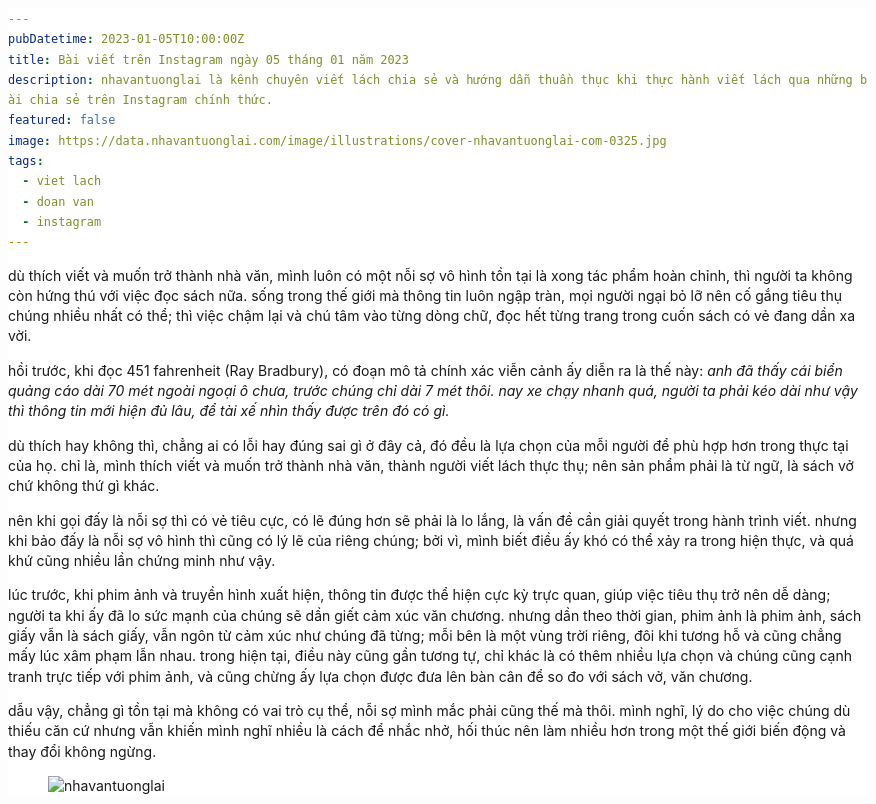 ```yaml
---
pubDatetime: 2023-01-05T10:00:00Z
title: Bài viết trên Instagram ngày 05 tháng 01 năm 2023
description: nhavantuonglai là kênh chuyên viết lách chia sẻ và hướng dẫn thuần thục khi thực hành viết lách qua những bài chia sẻ trên Instagram chính thức.
featured: false
image: https://data.nhavantuonglai.com/image/illustrations/cover-nhavantuonglai-com-0325.jpg
tags:
  - viet lach
  - doan van
  - instagram
---
```


dù thích viết và muốn trở thành nhà văn, mình luôn có một nỗi sợ vô hình tồn tại là xong tác phẩm hoàn chỉnh, thì người ta không còn hứng thú với việc đọc sách nữa. sống trong thế giới mà thông tin luôn ngập tràn, mọi người ngại bỏ lỡ nên cố gắng tiêu thụ chúng nhiều nhất có thể; thì việc chậm lại và chú tâm vào từng dòng chữ, đọc hết từng trang trong cuốn sách có vẻ đang dần xa vời.

hồi trước, khi đọc 451 fahrenheit (Ray Bradbury), có đoạn mô tả chính xác viễn cảnh ấy diễn ra là thế này: _anh đã thấy cái biển quảng cáo dài 70 mét ngoài ngoại ô chưa, trước chúng chỉ dài 7 mét thôi. nay xe chạy nhanh quá, người ta phải kéo dài như vậy thì thông tin mới hiện đủ lâu, để tài xế nhìn thấy được trên đó có gì._

dù thích hay không thì, chẳng ai có lỗi hay đúng sai gì ở đây cả, đó đều là lựa chọn của mỗi người để phù hợp hơn trong thực tại của họ. chỉ là, mình thích viết và muốn trở thành nhà văn, thành người viết lách thực thụ; nên sản phẩm phải là từ ngữ, là sách vở chứ không thứ gì khác.

nên khi gọi đấy là nỗi sợ thì có vẻ tiêu cực, có lẽ đúng hơn sẽ phải là lo lắng, là vấn đề cần giải quyết trong hành trình viết. nhưng khi bảo đấy là nỗi sợ vô hình thì cũng có lý lẽ của riêng chúng; bởi vì, mình biết điều ấy khó có thể xảy ra trong hiện thực, và quá khứ cũng nhiều lần chứng minh như vậy.

lúc trước, khi phim ảnh và truyền hình xuất hiện, thông tin được thể hiện cực kỳ trực quan, giúp việc tiêu thụ trở nên dễ dàng; người ta khi ấy đã lo sức mạnh của chúng sẽ dần giết cảm xúc văn chương. nhưng dần theo thời gian, phim ảnh là phim ảnh, sách giấy vẫn là sách giấy, vẫn ngôn từ cảm xúc như chúng đã từng; mỗi bên là một vùng trời riêng, đôi khi tương hỗ và cũng chẳng mấy lúc xâm phạm lẫn nhau. trong hiện tại, điều này cũng gần tương tự, chỉ khác là có thêm nhiều lựa chọn và chúng cũng cạnh tranh trực tiếp với phim ảnh, và cũng chừng ấy lựa chọn được đưa lên bàn cân để so đo với sách vở, văn chương.

dẫu vậy, chẳng gì tồn tại mà không có vai trò cụ thể, nỗi sợ mình mắc phải cũng thế mà thôi. mình nghĩ, lý do cho việc chúng dù thiếu căn cứ nhưng vẫn khiến mình nghĩ nhiều là cách để nhắc nhở, hối thúc nên làm nhiều hơn trong một thế giới biến động và thay đổi không ngừng.

<figure><img src="https://data.nhavantuonglai.com/image/illustrations/cover-nhavantuonglai-com-0310.jpg" alt="nhavantuonglai" title="nhavantuonglai" height=100% width=100%><figcaption><p></p></figcaption></figure>